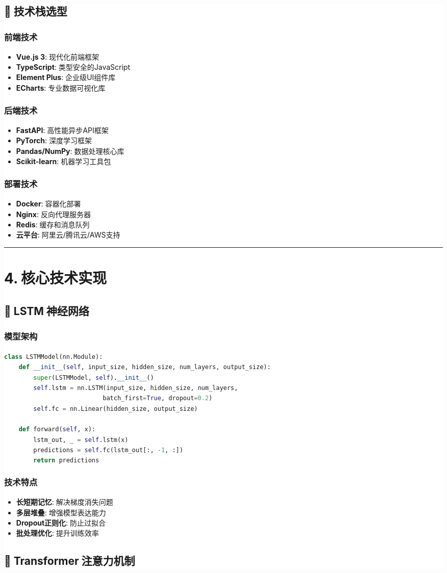 ## 🔧 技术栈选型

### 前端技术
- **Vue.js 3**: 现代化前端框架
- **TypeScript**: 类型安全的JavaScript
- **Element Plus**: 企业级UI组件库
- **ECharts**: 专业数据可视化库

### 后端技术
- **FastAPI**: 高性能异步API框架
- **PyTorch**: 深度学习框架
- **Pandas/NumPy**: 数据处理核心库
- **Scikit-learn**: 机器学习工具包

### 部署技术
- **Docker**: 容器化部署
- **Nginx**: 反向代理服务器
- **Redis**: 缓存和消息队列
- **云平台**: 阿里云/腾讯云/AWS支持

---

# 4. 核心技术实现

## 🧠 LSTM 神经网络

### 模型架构
```python
class LSTMModel(nn.Module):
    def __init__(self, input_size, hidden_size, num_layers, output_size):
        super(LSTMModel, self).__init__()
        self.lstm = nn.LSTM(input_size, hidden_size, num_layers, 
                           batch_first=True, dropout=0.2)
        self.fc = nn.Linear(hidden_size, output_size)
        
    def forward(self, x):
        lstm_out, _ = self.lstm(x)
        predictions = self.fc(lstm_out[:, -1, :])
        return predictions
```

### 技术特点
- **长短期记忆**: 解决梯度消失问题
- **多层堆叠**: 增强模型表达能力
- **Dropout正则化**: 防止过拟合
- **批处理优化**: 提升训练效率

## 🔮 Transformer 注意力机制
